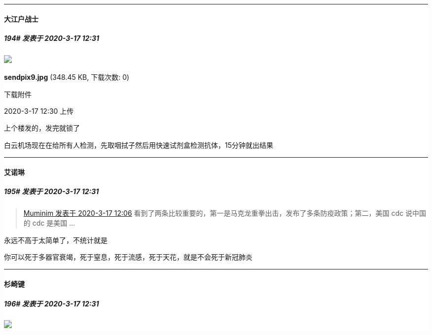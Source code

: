 





*****

####  大江户战士  
##### 194#       发表于 2020-3-17 12:31




<img src="https://img.saraba1st.com/forum/202003/17/123034kdcu66u5cmw926h0.jpg" referrerpolicy="no-referrer">


<strong>sendpix9.jpg</strong> (348.45 KB, 下载次数: 0)

下载附件

2020-3-17 12:30 上传







上个楼发的，发完就锁了


白云机场现在在给所有人检测，先取咽拭子然后用快速试剂盒检测抗体，15分钟就出结果







*****

####  艾诺琳  
##### 195#       发表于 2020-3-17 12:31



<blockquote><a href="httphttps://bbs.saraba1st.com/2b/forum.php?mod=redirect&amp;goto=findpost&amp;pid=46769492&amp;ptid=1919303" target="_blank">Muminim 发表于 2020-3-17 12:06</a>
看到了两条比较重要的，第一是马克龙重拳出击，发布了多条防疫政策；第二，美国 cdc 说中国的 cdc 是美国 ...</blockquote>
永远不高于太简单了，不统计就是

你可以死于多器官衰竭，死于窒息，死于流感，死于天花，就是不会死于新冠肺炎







*****

####  杉崎键  
##### 196#       发表于 2020-3-17 12:31



<img src="https://shop.io.mi-img.com/app/shop/img?id=shop_6a8e7bfc9aa8500d197c4ae44d931861.jpeg" referrerpolicy="no-referrer">
